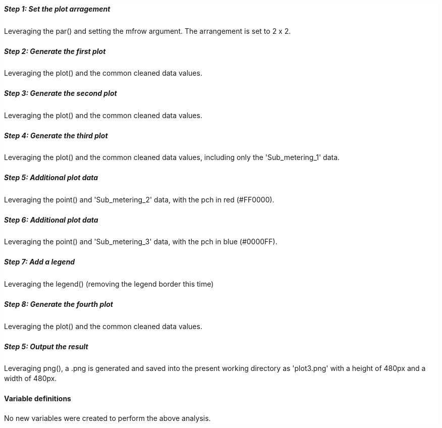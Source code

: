 ##### Step 1: Set the plot arragement
Leveraging the par() and setting the mfrow argument. The arrangement is set to 2 x 2.

##### Step 2: Generate the first plot
Leveraging the plot() and the common cleaned data values.

##### Step 3: Generate the second plot
Leveraging the plot() and the common cleaned data values.

##### Step 4: Generate the third plot
Leveraging the plot() and the common cleaned data values, including only the 'Sub_metering_1' data.

##### Step 5: Additional plot data
Leveraging the point() and 'Sub_metering_2' data, with the pch in red (#FF0000).

##### Step 6: Additional plot data
Leveraging the point() and 'Sub_metering_3' data, with the pch in blue (#0000FF).

##### Step 7: Add a legend
Leveraging the legend() (removing the legend border this time)

##### Step 8: Generate the fourth plot
Leveraging the plot() and the common cleaned data values.

##### Step 5: Output the result
Leveraging png(), a .png is generated and saved into the present working directory as 'plot3.png' with a height of 480px and a width of 480px.


#### Variable definitions
No new variables were created to perform the above analysis.
